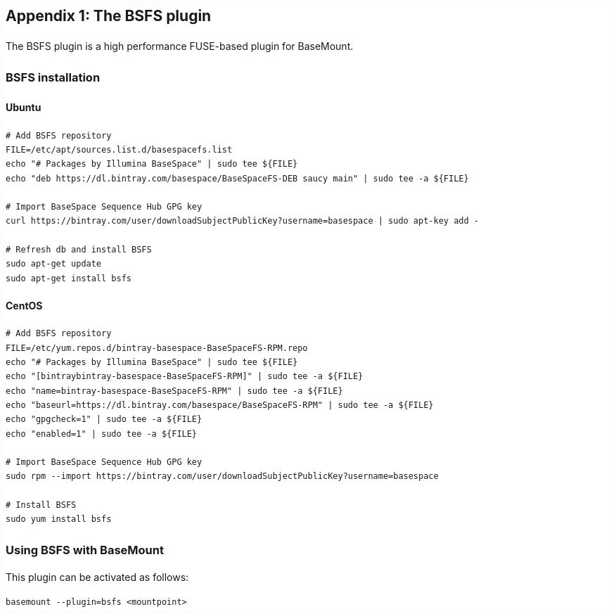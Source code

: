 ## Appendix 1: The BSFS plugin

The BSFS plugin is a high performance FUSE-based plugin for BaseMount.


### BSFS installation

#### Ubuntu

    # Add BSFS repository
    FILE=/etc/apt/sources.list.d/basespacefs.list
    echo "# Packages by Illumina BaseSpace" | sudo tee ${FILE}
    echo "deb https://dl.bintray.com/basespace/BaseSpaceFS-DEB saucy main" | sudo tee -a ${FILE}
    
    # Import BaseSpace Sequence Hub GPG key
    curl https://bintray.com/user/downloadSubjectPublicKey?username=basespace | sudo apt-key add -
    
    # Refresh db and install BSFS
    sudo apt-get update
    sudo apt-get install bsfs

#### CentOS

    # Add BSFS repository
    FILE=/etc/yum.repos.d/bintray-basespace-BaseSpaceFS-RPM.repo
    echo "# Packages by Illumina BaseSpace" | sudo tee ${FILE}
    echo "[bintraybintray-basespace-BaseSpaceFS-RPM]" | sudo tee -a ${FILE}
    echo "name=bintray-basespace-BaseSpaceFS-RPM" | sudo tee -a ${FILE}
    echo "baseurl=https://dl.bintray.com/basespace/BaseSpaceFS-RPM" | sudo tee -a ${FILE}
    echo "gpgcheck=1" | sudo tee -a ${FILE}
    echo "enabled=1" | sudo tee -a ${FILE}
    
    # Import BaseSpace Sequence Hub GPG key
    sudo rpm --import https://bintray.com/user/downloadSubjectPublicKey?username=basespace
    
    # Install BSFS
    sudo yum install bsfs


### Using BSFS with BaseMount

This plugin can be activated as follows:

	basemount --plugin=bsfs <mountpoint>
